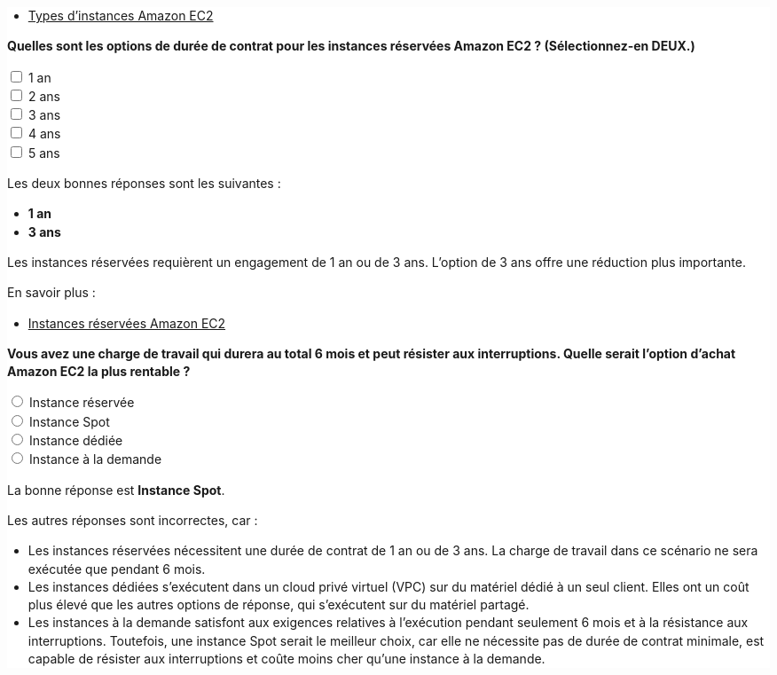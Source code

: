 - [Types d’instances Amazon EC2](https://aws.amazon.com/ec2/instance-types/)

</div>  

**Quelles sont les options de durée de contrat pour les instances réservées Amazon EC2 ? (Sélectionnez-en DEUX.)**

<form>
  <input type="checkbox" id="q3r1" name="question3" value="1">
  <label for="q3r1">1 an</label><br>
  <input type="checkbox" id="q3r2" name="question3" value="2">
  <label for="q3r2">2 ans</label><br>
  <input type="checkbox" id="q3r3" name="question3" value="3">
  <label for="q3r3">3 ans</label><br>
  <input type="checkbox" id="q3r4" name="question3" value="4">
  <label for="q3r4">4 ans</label><br>
  <input type="checkbox" id="q3r5" name="question3" value="5">
  <label for="q3r5">5 ans</label><br>
</form>

<div class="collapseContent" display="Solution" value="true">

Les deux bonnes réponses sont les suivantes :

- **1 an**
- **3 ans**

Les instances réservées requièrent un engagement de 1 an ou de 3 ans. L’option de 3 ans offre une réduction plus importante.

En savoir plus :

- [Instances réservées Amazon EC2](https://aws.amazon.com/ec2/pricing/reserved-instances/)
</div>
  
  
**Vous avez une charge de travail qui durera au total 6 mois et peut résister aux interruptions. Quelle serait l’option d’achat Amazon EC2 la plus rentable ?**

<form>
  <input type="radio" id="q4r1" name="question4" value="1">
  <label for="q4r1">Instance réservée</label><br>
  <input type="radio" id="q4r2" name="question4" value="2">
  <label for="q4r2">Instance Spot</label><br>
  <input type="radio" id="q4r3" name="question4" value="3">
  <label for="q4r3">Instance dédiée</label><br>
  <input type="radio" id="q4r4" name="question4" value="4">
  <label for="q4r4">Instance à la demande</label><br>
</form>

<div class="collapseContent" display="Solution" value="true">

La bonne réponse est **Instance Spot**.

Les autres réponses sont incorrectes, car :

- Les instances réservées nécessitent une durée de contrat de 1 an ou de 3 ans. La charge de travail dans ce scénario ne sera exécutée que pendant 6 mois.
- Les instances dédiées s’exécutent dans un cloud privé virtuel (VPC) sur du matériel dédié à un seul client. Elles ont un coût plus élevé que les autres options de réponse, qui s’exécutent sur du matériel partagé.
- Les instances à la demande satisfont aux exigences relatives à l’exécution pendant seulement 6 mois et à la résistance aux interruptions. Toutefois, une instance Spot serait le meilleur choix, car elle ne nécessite pas de durée de contrat minimale, est capable de résister aux interruptions et coûte moins cher qu’une instance à la demande.
